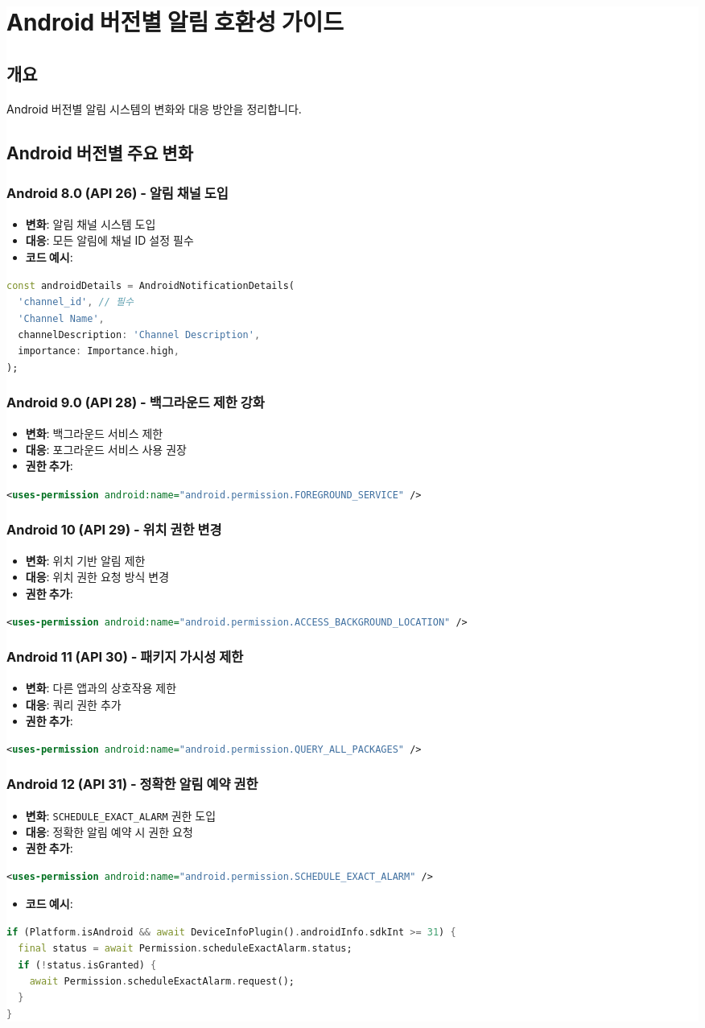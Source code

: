 # Android 버전별 알림 호환성 가이드

## 개요
Android 버전별 알림 시스템의 변화와 대응 방안을 정리합니다.

## Android 버전별 주요 변화

### Android 8.0 (API 26) - 알림 채널 도입
- **변화**: 알림 채널 시스템 도입
- **대응**: 모든 알림에 채널 ID 설정 필수
- **코드 예시**:
```dart
const androidDetails = AndroidNotificationDetails(
  'channel_id', // 필수
  'Channel Name',
  channelDescription: 'Channel Description',
  importance: Importance.high,
);
```

### Android 9.0 (API 28) - 백그라운드 제한 강화
- **변화**: 백그라운드 서비스 제한
- **대응**: 포그라운드 서비스 사용 권장
- **권한 추가**:
```xml
<uses-permission android:name="android.permission.FOREGROUND_SERVICE" />
```

### Android 10 (API 29) - 위치 권한 변경
- **변화**: 위치 기반 알림 제한
- **대응**: 위치 권한 요청 방식 변경
- **권한 추가**:
```xml
<uses-permission android:name="android.permission.ACCESS_BACKGROUND_LOCATION" />
```

### Android 11 (API 30) - 패키지 가시성 제한
- **변화**: 다른 앱과의 상호작용 제한
- **대응**: 쿼리 권한 추가
- **권한 추가**:
```xml
<uses-permission android:name="android.permission.QUERY_ALL_PACKAGES" />
```

### Android 12 (API 31) - 정확한 알림 예약 권한
- **변화**: `SCHEDULE_EXACT_ALARM` 권한 도입
- **대응**: 정확한 알림 예약 시 권한 요청
- **권한 추가**:
```xml
<uses-permission android:name="android.permission.SCHEDULE_EXACT_ALARM" />
```
- **코드 예시**:
```dart
if (Platform.isAndroid && await DeviceInfoPlugin().androidInfo.sdkInt >= 31) {
  final status = await Permission.scheduleExactAlarm.status;
  if (!status.isGranted) {
    await Permission.scheduleExactAlarm.request();
  }
}
```
